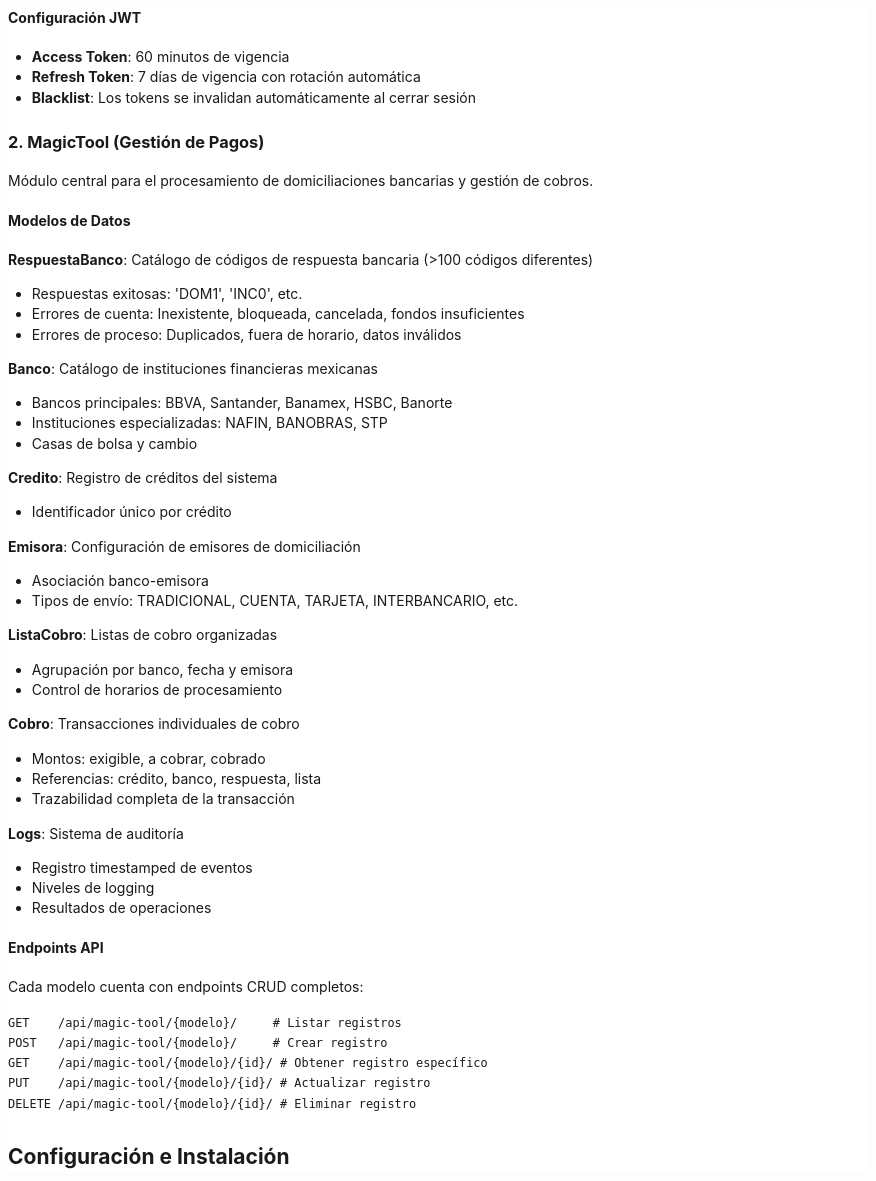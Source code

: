 #### Configuración JWT
- **Access Token**: 60 minutos de vigencia
- **Refresh Token**: 7 días de vigencia con rotación automática
- **Blacklist**: Los tokens se invalidan automáticamente al cerrar sesión

### 2. MagicTool (Gestión de Pagos)

Módulo central para el procesamiento de domiciliaciones bancarias y gestión de cobros.

#### Modelos de Datos

**RespuestaBanco**: Catálogo de códigos de respuesta bancaria (>100 códigos diferentes)
- Respuestas exitosas: 'DOM1', 'INC0', etc.
- Errores de cuenta: Inexistente, bloqueada, cancelada, fondos insuficientes
- Errores de proceso: Duplicados, fuera de horario, datos inválidos

**Banco**: Catálogo de instituciones financieras mexicanas
- Bancos principales: BBVA, Santander, Banamex, HSBC, Banorte
- Instituciones especializadas: NAFIN, BANOBRAS, STP
- Casas de bolsa y cambio

**Credito**: Registro de créditos del sistema
- Identificador único por crédito

**Emisora**: Configuración de emisores de domiciliación
- Asociación banco-emisora
- Tipos de envío: TRADICIONAL, CUENTA, TARJETA, INTERBANCARIO, etc.

**ListaCobro**: Listas de cobro organizadas
- Agrupación por banco, fecha y emisora
- Control de horarios de procesamiento

**Cobro**: Transacciones individuales de cobro
- Montos: exigible, a cobrar, cobrado
- Referencias: crédito, banco, respuesta, lista
- Trazabilidad completa de la transacción

**Logs**: Sistema de auditoría
- Registro timestamped de eventos
- Niveles de logging
- Resultados de operaciones

#### Endpoints API
Cada modelo cuenta con endpoints CRUD completos:
```
GET    /api/magic-tool/{modelo}/     # Listar registros
POST   /api/magic-tool/{modelo}/     # Crear registro
GET    /api/magic-tool/{modelo}/{id}/ # Obtener registro específico
PUT    /api/magic-tool/{modelo}/{id}/ # Actualizar registro
DELETE /api/magic-tool/{modelo}/{id}/ # Eliminar registro
```

## Configuración e Instalación

